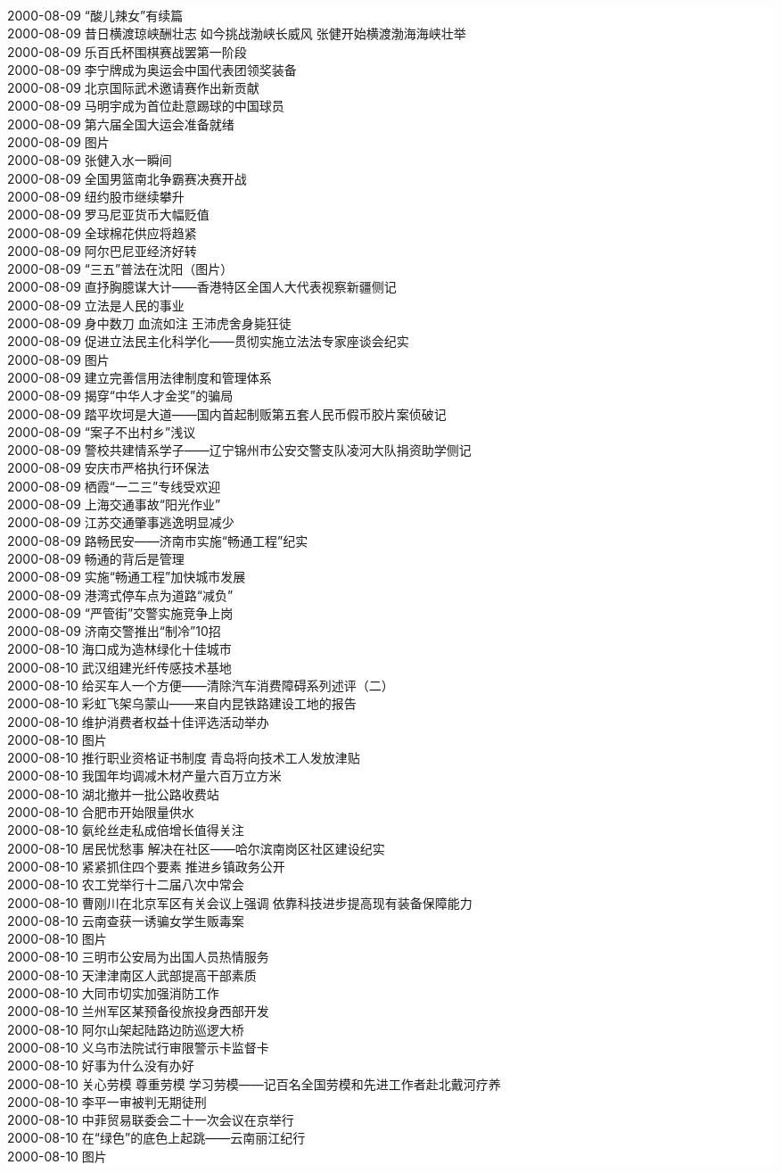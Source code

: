 2000-08-09 “酸儿辣女”有续篇  
2000-08-09 昔日横渡琼峡酬壮志  如今挑战渤峡长威风  张健开始横渡渤海海峡壮举  
2000-08-09 乐百氏杯围棋赛战罢第一阶段  
2000-08-09 李宁牌成为奥运会中国代表团领奖装备  
2000-08-09 北京国际武术邀请赛作出新贡献  
2000-08-09 马明宇成为首位赴意踢球的中国球员  
2000-08-09 第六届全国大运会准备就绪  
2000-08-09 图片  
2000-08-09 张健入水一瞬间  
2000-08-09 全国男篮南北争霸赛决赛开战  
2000-08-09 纽约股市继续攀升  
2000-08-09 罗马尼亚货币大幅贬值  
2000-08-09 全球棉花供应将趋紧  
2000-08-09 阿尔巴尼亚经济好转  
2000-08-09 “三五”普法在沈阳（图片）  
2000-08-09 直抒胸臆谋大计——香港特区全国人大代表视察新疆侧记  
2000-08-09 立法是人民的事业  
2000-08-09 身中数刀  血流如注  王沛虎舍身毙狂徒  
2000-08-09 促进立法民主化科学化——贯彻实施立法法专家座谈会纪实  
2000-08-09 图片  
2000-08-09 建立完善信用法律制度和管理体系  
2000-08-09 揭穿“中华人才金奖”的骗局  
2000-08-09 踏平坎坷是大道——国内首起制贩第五套人民币假币胶片案侦破记  
2000-08-09 “案子不出村乡”浅议  
2000-08-09 警校共建情系学子——辽宁锦州市公安交警支队凌河大队捐资助学侧记  
2000-08-09 安庆市严格执行环保法  
2000-08-09 栖霞“一二三”专线受欢迎  
2000-08-09 上海交通事故“阳光作业”  
2000-08-09 江苏交通肇事逃逸明显减少  
2000-08-09 路畅民安——济南市实施“畅通工程”纪实  
2000-08-09 畅通的背后是管理  
2000-08-09 实施“畅通工程”加快城市发展  
2000-08-09 港湾式停车点为道路“减负”  
2000-08-09 “严管街”交警实施竞争上岗  
2000-08-09 济南交警推出“制冷”10招  
2000-08-10 海口成为造林绿化十佳城市  
2000-08-10 武汉组建光纤传感技术基地  
2000-08-10 给买车人一个方便——清除汽车消费障碍系列述评（二）  
2000-08-10 彩虹飞架乌蒙山——来自内昆铁路建设工地的报告  
2000-08-10 维护消费者权益十佳评选活动举办  
2000-08-10 图片  
2000-08-10 推行职业资格证书制度  青岛将向技术工人发放津贴  
2000-08-10 我国年均调减木材产量六百万立方米  
2000-08-10 湖北撤并一批公路收费站  
2000-08-10 合肥市开始限量供水  
2000-08-10 氨纶丝走私成倍增长值得关注  
2000-08-10 居民忧愁事  解决在社区——哈尔滨南岗区社区建设纪实  
2000-08-10 紧紧抓住四个要素  推进乡镇政务公开  
2000-08-10 农工党举行十二届八次中常会  
2000-08-10 曹刚川在北京军区有关会议上强调  依靠科技进步提高现有装备保障能力  
2000-08-10 云南查获一诱骗女学生贩毒案  
2000-08-10 图片  
2000-08-10 三明市公安局为出国人员热情服务  
2000-08-10 天津津南区人武部提高干部素质  
2000-08-10 大同市切实加强消防工作  
2000-08-10 兰州军区某预备役旅投身西部开发  
2000-08-10 阿尔山架起陆路边防巡逻大桥  
2000-08-10 义乌市法院试行审限警示卡监督卡  
2000-08-10 好事为什么没有办好  
2000-08-10 关心劳模  尊重劳模  学习劳模——记百名全国劳模和先进工作者赴北戴河疗养  
2000-08-10 李平一审被判无期徒刑  
2000-08-10 中菲贸易联委会二十一次会议在京举行  
2000-08-10 在“绿色”的底色上起跳——云南丽江纪行  
2000-08-10 图片  